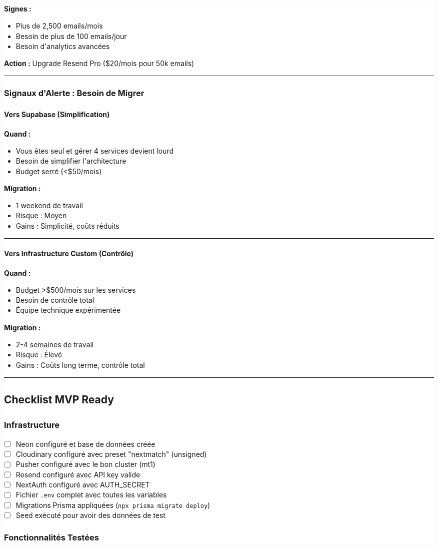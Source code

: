 **Signes :**
- Plus de 2,500 emails/mois
- Besoin de plus de 100 emails/jour
- Besoin d'analytics avancées

**Action :** Upgrade Resend Pro ($20/mois pour 50k emails)

---

### Signaux d'Alerte : Besoin de Migrer

#### Vers Supabase (Simplification)

**Quand :**
- Vous êtes seul et gérer 4 services devient lourd
- Besoin de simplifier l'architecture
- Budget serré (<$50/mois)

**Migration :**
- 1 weekend de travail
- Risque : Moyen
- Gains : Simplicité, coûts réduits

---

#### Vers Infrastructure Custom (Contrôle)

**Quand :**
- Budget >$500/mois sur les services
- Besoin de contrôle total
- Équipe technique expérimentée

**Migration :**
- 2-4 semaines de travail
- Risque : Élevé
- Gains : Coûts long terme, contrôle total

---

## Checklist MVP Ready

### Infrastructure

- [ ] Neon configuré et base de données créée
- [ ] Cloudinary configuré avec preset "nextmatch" (unsigned)
- [ ] Pusher configuré avec le bon cluster (mt1)
- [ ] Resend configuré avec API key valide
- [ ] NextAuth configuré avec AUTH_SECRET
- [ ] Fichier `.env` complet avec toutes les variables
- [ ] Migrations Prisma appliquées (`npx prisma migrate deploy`)
- [ ] Seed exécuté pour avoir des données de test

### Fonctionnalités Testées

